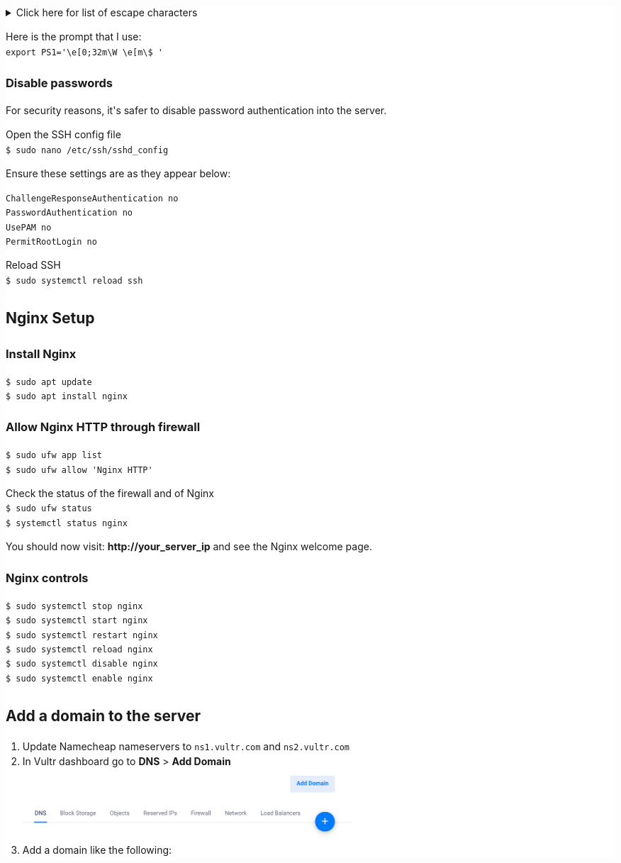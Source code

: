 <details><summary>Click here for list of escape characters</summary></details>

Here is the prompt that I use:  
`export PS1='\e[0;32m\W \e[m\$ '`

### Disable passwords

For security reasons, it's safer to disable password authentication into the server.

Open the SSH config file  
`$ sudo nano /etc/ssh/sshd_config`

Ensure these settings are as they appear below:
```
ChallengeResponseAuthentication no
PasswordAuthentication no
UsePAM no
PermitRootLogin no
```

Reload SSH  
`$ sudo systemctl reload ssh`

## Nginx Setup

### Install Nginx
`$ sudo apt update`  
`$ sudo apt install nginx`

### Allow Nginx HTTP through firewall
`$ sudo ufw app list`  
`$ sudo ufw allow 'Nginx HTTP'`

Check the status of the firewall and of Nginx  
`$ sudo ufw status`  
`$ systemctl status nginx`

You should now visit: **http://your_server_ip** and see the Nginx welcome page.

### Nginx controls
`$ sudo systemctl stop nginx`  
`$ sudo systemctl start nginx`  
`$ sudo systemctl restart nginx`  
`$ sudo systemctl reload nginx`  
`$ sudo systemctl disable nginx`  
`$ sudo systemctl enable nginx`

## Add a domain to the server

1. Update Namecheap nameservers to `ns1.vultr.com` and `ns2.vultr.com`
2. In Vultr dashboard go to **DNS** > **Add Domain**  
   <img src="add-domain.png" height="100"/>
3. Add a domain like the following:
   